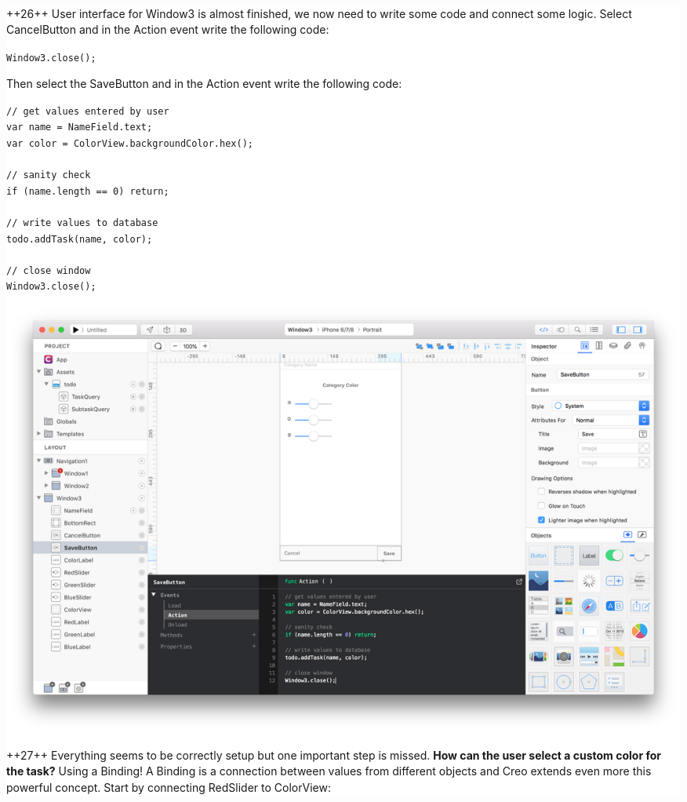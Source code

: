 ++26++ User interface for Window3 is almost finished, we now need to write some code and connect some logic. Select CancelButton and in the Action event write the following code:
```
Window3.close();
```

Then select the SaveButton and in the Action event write the following code:
```
// get values entered by user
var name = NameField.text;
var color = ColorView.backgroundColor.hex();

// sanity check
if (name.length == 0) return;

// write values to database
todo.addTask(name, color);

// close window
Window3.close();
```

![ToDo](../images/tutorials/todo-26-14655.png)

++27++ Everything seems to be correctly setup but one important step is missed. **How can the user select a custom color for the task?** Using a Binding! A Binding is a connection between values from different objects and Creo extends even more this powerful concept. Start by connecting RedSlider to ColorView: